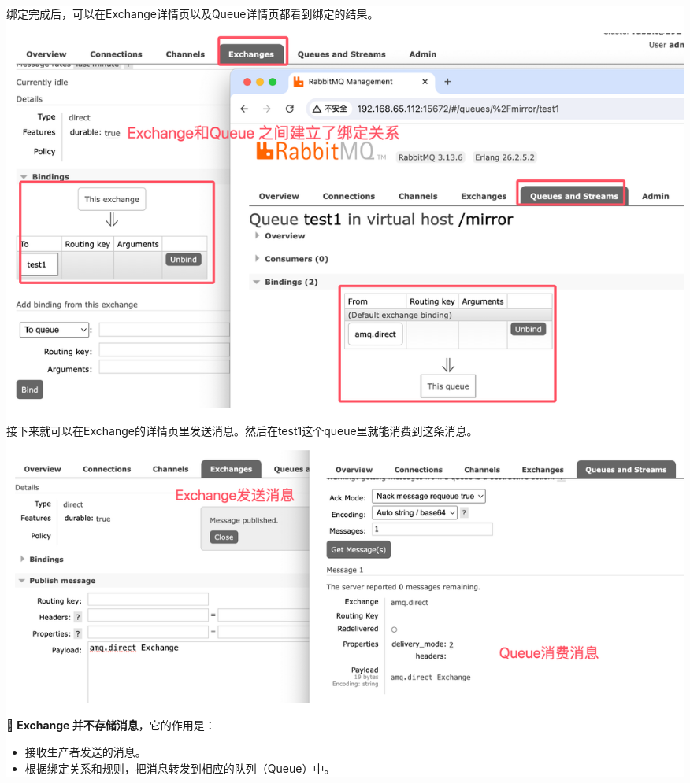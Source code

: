 
绑定完成后，可以在Exchange详情页以及Queue详情页都看到绑定的结果。

![QQ_1721917818310](img\QQ_1721917818310.png)

接下来就可以在Exchange的详情页里发送消息。然后在test1这个queue里就能消费到这条消息。

![QQ_1721917899024](img\QQ_1721917899024.png)

📌 **Exchange 并不存储消息**，它的作用是：

- 接收生产者发送的消息。
- 根据绑定关系和规则，把消息转发到相应的队列（Queue）中。
